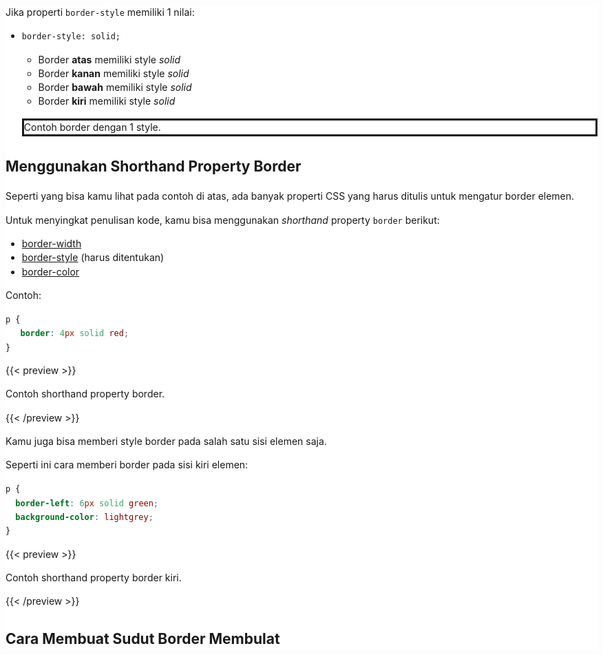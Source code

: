 Jika properti `border-style` memiliki 1 nilai:
- `border-style: solid;`
    - Border __atas__ memiliki style _solid_
    - Border __kanan__ memiliki style _solid_
    - Border __bawah__ memiliki style _solid_
    - Border __kiri__ memiliki style _solid_

    <div class="mb-8">
    <p class="teks border--1">Contoh border dengan 1 style.</p>
    </div>
    <style>
    .border--1 {
        border-style: solid;
    }
    </style>

## Menggunakan Shorthand Property Border

Seperti yang bisa kamu lihat pada contoh di atas, ada banyak properti CSS yang harus ditulis untuk mengatur border elemen.

Untuk menyingkat penulisan kode, kamu bisa menggunakan _shorthand_ property `border` berikut:
- [border-width](/cssref/border-width/)
- [border-style](/cssref/border-style/) (harus ditentukan)
- [border-color](/cssref/border-color/)

Contoh:
```css
p {
   border: 4px solid red;
}
```

{{< preview >}}
<p class="border-4 border-solid border-red-500 py-2 px-4">Contoh shorthand property border.</p>
{{< /preview >}}

Kamu juga bisa memberi style border pada salah satu sisi elemen saja.

Seperti ini cara memberi border pada sisi kiri elemen:

```css
p {
  border-left: 6px solid green;
  background-color: lightgrey;
}
```

{{< preview >}}
<p class="border-l-4 border-solid border-primary bg-gray-100 py-2 px-4">Contoh shorthand property border kiri.</p>
{{< /preview >}}

## Cara Membuat Sudut Border Membulat
